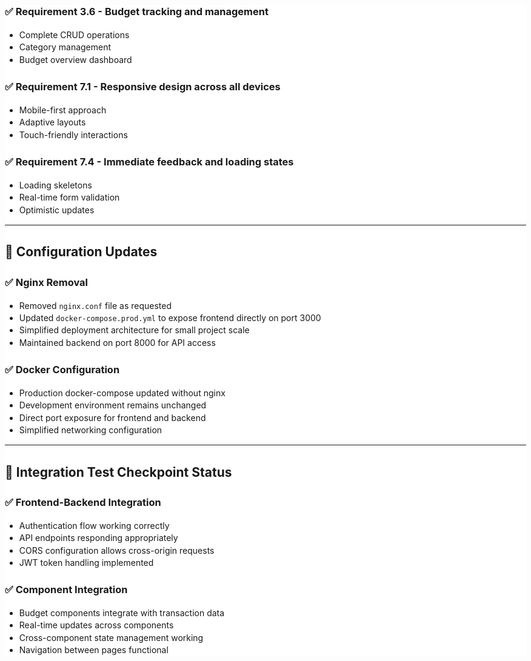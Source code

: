### **✅ Requirement 3.6** - Budget tracking and management
- Complete CRUD operations
- Category management
- Budget overview dashboard

### **✅ Requirement 7.1** - Responsive design across all devices
- Mobile-first approach
- Adaptive layouts
- Touch-friendly interactions

### **✅ Requirement 7.4** - Immediate feedback and loading states
- Loading skeletons
- Real-time form validation
- Optimistic updates

---

## 🔄 **Configuration Updates**

### **✅ Nginx Removal**
- Removed `nginx.conf` file as requested
- Updated `docker-compose.prod.yml` to expose frontend directly on port 3000
- Simplified deployment architecture for small project scale
- Maintained backend on port 8000 for API access

### **✅ Docker Configuration**
- Production docker-compose updated without nginx
- Development environment remains unchanged
- Direct port exposure for frontend and backend
- Simplified networking configuration

---

## 🎯 **Integration Test Checkpoint Status**

### **✅ Frontend-Backend Integration**
- Authentication flow working correctly
- API endpoints responding appropriately
- CORS configuration allows cross-origin requests
- JWT token handling implemented

### **✅ Component Integration**
- Budget components integrate with transaction data
- Real-time updates across components
- Cross-component state management working
- Navigation between pages functional
